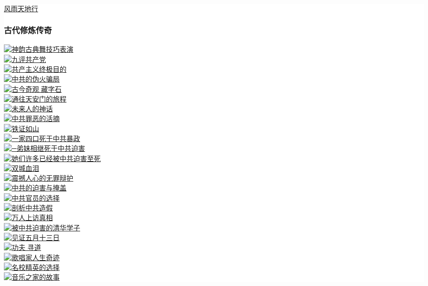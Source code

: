 <a href="https://github.com/19920513/www/blob/master/README.md?fq#1" target="_blank">风雨天地行</a></p></td></tr><tr><td width="742"><h3><p><strong>古代修炼传奇</strong></p></h3></td><td VALIGN=TOP rowspan=50><a href="https://gitlab.com/Columbusr3/vdSY-Classical-Chinese-Dance-Technique-Collection-2018/raw/master/public/SY-Classical-Chinese-Dance-Technique-Collection-2018.webm" target="_blank"><img width="130" src="https://raw.githubusercontent.com/19920513/djy/master/gb/130/gudianwu.jpg" title="神韵古典舞技巧表演" alt="神韵古典舞技巧表演"></a><br><a href="https://github.com/19920513/www/blob/master/README.md?fq#1" target="_blank"><img width="130" src="https://raw.githubusercontent.com/19920513/djy/master/gb/130/9ping.jpg" title="九评共产党" alt="九评共产党"></a><br><a href="https://gitlab.com/dokbcmphk/vdzjmd1_19/raw/master/public/zjmd1_19.webm" target="_blank"><img width="130" src="https://raw.githubusercontent.com/19920513/djy/master/gb/130/communism.jpg" title="共产主义终极目的" alt="共产主义终极目的"></a><br><a href="https://gitlab.com/asdfghjk12/zfzx/-/raw/main/Falsefire.mp4" target="_blank"><img width="130" src="https://raw.githubusercontent.com/19920513/djy/master/gb/130/weihuo.jpg" title="中共的伪火骗局" alt="中共的伪火骗局"></a><br><a href="https://gitlab.com/corrinnee24/vdTdowhauWx9WiM/raw/master/public/TdowhauWx9WiM.webm" target="_blank"><img width="130" src="https://raw.githubusercontent.com/19920513/djy/master/gb/130/changzhi.jpg" title="古今奇观 藏字石" alt="古今奇观 藏字石"></a><br><a href="https://gitlab.com/Dirkchel/vd3-JTT_CN_MH-360p/raw/master/public/3-JTT_CN_MH-360p.webm" target="_blank"><img width="130" src="https://raw.githubusercontent.com/19920513/djy/master/gb/130/tianan.jpg" title="通往天安门的旅程" alt="通往天安门的旅程"></a><br><a href="https://github.com/19920513/www/blob/master/README.md?fq#1" target="_blank"><img width="130" src="https://raw.githubusercontent.com/19920513/djy/master/gb/130/weilai.jpg" title="未来人的神话" alt="未来人的神话"></a><br><a href="https://github.com/19920513/www/blob/master/README.md?fq#1" target="_blank"><img width="130" src="https://raw.githubusercontent.com/19920513/djy/master/gb/130/ji-zy.jpg" title="中共罪恶的活摘" alt="中共罪恶的活摘"></a><br><a href="https://github.com/19920513/www/blob/master/README.md?fq#1" target="_blank"><img width="130" src="https://raw.githubusercontent.com/19920513/djy/master/gb/130/huozhai.jpg" title="铁证如山" alt="铁证如山"></a><br><a href="https://gitlab.com/Conradfjd/vder3n_3VVJ/raw/master/public/er3n_3VVJ.webm" target="_blank"><img width="130" src="https://raw.githubusercontent.com/19920513/djy/master/gb/130/4ke.jpg" title="一家四口死于中共暴政" alt="一家四口死于中共暴政"></a><br><a href="https://gitlab.com/Conradhm9/vdXmL0_0XDL2p/raw/master/public/XmL0_0XDL2p.webm" target="_blank"><img width="130" src="https://raw.githubusercontent.com/19920513/djy/master/gb/130/jie-di.jpg" title="─弟妹相继死于中共迫害" alt="─弟妹相继死于中共迫害"></a><br><a href="https://gitlab.com/connieas2m/vdNG8l/raw/master/public/NG8l.webm" target="_blank"><img width="130" src="https://raw.githubusercontent.com/19920513/djy/master/gb/130/ma-sj.jpg" title="她们许多已经被中共迫害至死" alt="她们许多已经被中共迫害至死"></a><br><a href="https://gitlab.com/conroy6uj/vdwt6Y_vPhM/raw/master/public/wt6Y_vPhM.webm" target="_blank"><img width="130" src="https://raw.githubusercontent.com/19920513/djy/master/gb/130/shuan-cxl.jpg" title="双城血泪" alt="双城血泪"></a><br><a href="https://gitlab.com/Cherlynjt4/vd5Vu3_XS2V/raw/master/public/5Vu3_XS2V.webm" target="_blank"><img width="130" src="https://raw.githubusercontent.com/19920513/djy/master/gb/130/wu-zbh.jpg" title="震撼人心的无罪辩护" alt="震撼人心的无罪辩护"></a><br><a href="https://gitlab.com/Classiedfw/vdvG2w_fwq/raw/master/public/vG2w_fwq.webm" target="_blank"><img width="130" src="https://raw.githubusercontent.com/19920513/djy/master/gb/130/6c10-720.jpg" title="中共的迫害与掩盖" alt="中共的迫害与掩盖"></a><br><a href="https://gitlab.com/classie65q/vdO2jN_uD/raw/master/public/O2jN_uD.webm" target="_blank"><img width="130" src="https://raw.githubusercontent.com/19920513/djy/master/gb/130/xian-z.jpg" title="中共官员的选择" alt="中共官员的选择"></a><br><a href="https://gitlab.com/Dodiegin6/vd1400forge-1210/raw/master/public/1400forge-1210.webm" target="_blank"><img width="130" src="https://raw.githubusercontent.com/19920513/djy/master/gb/130/1400l.jpg" title="剖析中共造假" alt="剖析中共造假"></a><br><a href="https://gitlab.com/Dirkgj9/vdC1WZ_mj/raw/master/public/C1WZ_mj.webm" target="_blank"><img width="130" src="https://raw.githubusercontent.com/19920513/djy/master/gb/130/425.jpg" title="万人上访真相" alt="万人上访真相"></a><br><a href="https://github.com/19920513/www/blob/master/README.md?fq#1" target="_blank"><img width="130" src="https://raw.githubusercontent.com/19920513/djy/master/gb/130/qing-h.jpg" title="被中共迫害的清华学子" alt="被中共迫害的清华学子"></a><br><a href="https://gitlab.com/Connordgy/vdJZ5e_5Vusp/raw/master/public/JZ5e_5Vusp.webm" target="_blank"><img width="130" src="https://raw.githubusercontent.com/19920513/djy/master/gb/130/jian-z513.jpg" title="见证五月十三日" alt="见证五月十三日"></a><br><a href="https://gitlab.com/Conradtfdc/vd0iY/raw/master/public/0iY.webm" target="_blank"><img width="130" src="https://raw.githubusercontent.com/19920513/djy/master/gb/130/gongfu.jpg" title="功夫 寻道" alt="功夫 寻道"></a><br><a href="https://gitlab.com/Doloresank/vdguanguimin/raw/master/public/guanguimin.webm" target="_blank"><img width="130" src="https://raw.githubusercontent.com/19920513/djy/master/gb/130/guangguimian.jpg" title="歌唱家人生奇迹" alt="歌唱家人生奇迹"></a><br><a href="https://gitlab.com/conradti6i/vdmjjy/raw/master/public/mjjy.webm" target="_blank"><img width="130" src="https://raw.githubusercontent.com/19920513/djy/master/gb/130/ming-jjy.jpg" title="名校精英的选择" alt="名校精英的选择"></a><br><a href="https://gitlab.com/Connorfb9/vdc4rB_QQbr/raw/master/public/c4rB_QQbr.webm" target="_blank"><img width="130" src="https://raw.githubusercontent.com/19920513/djy/master/gb/130/yin-lj.jpg" title="音乐之家的故事" alt="音乐之家的故事"></a><br><a href="https://gitlab.com/Zhai.Qiao.Ling.Shi571175/vdO23c_E/raw/master/public/O23c_E.webm" target="_blank">